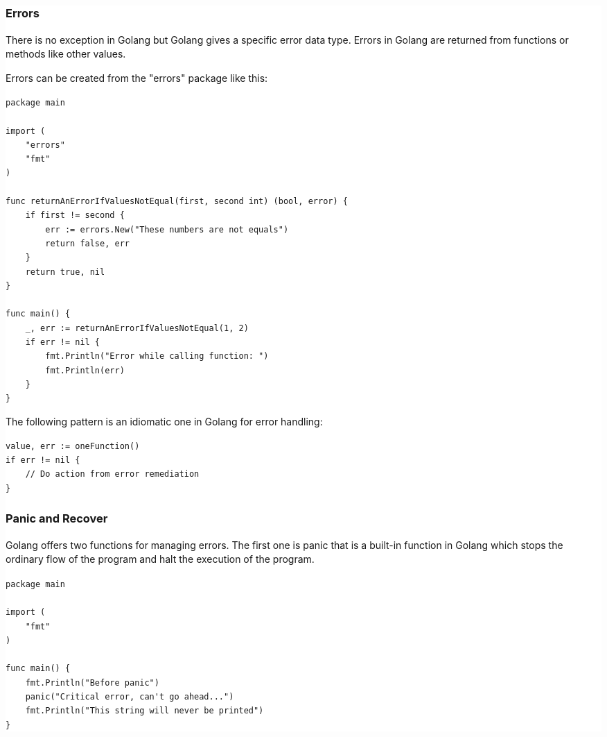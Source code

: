 ### Errors

There is no exception in Golang but Golang gives a specific error data type. 
Errors in Golang are returned from functions or methods like other values.

Errors can be created from the "errors" package like this:

```golang
package main

import (
	"errors"
	"fmt"
)

func returnAnErrorIfValuesNotEqual(first, second int) (bool, error) {
	if first != second {
		err := errors.New("These numbers are not equals")
		return false, err
	}
	return true, nil
}

func main() {
	_, err := returnAnErrorIfValuesNotEqual(1, 2)
	if err != nil {
		fmt.Println("Error while calling function: ")
		fmt.Println(err)
	}
}
```

The following pattern is an idiomatic one in Golang for error handling:

```golang
value, err := oneFunction()
if err != nil {
    // Do action from error remediation
}
```

### Panic and Recover

Golang offers two functions for managing errors. 
The first one is panic that is a built-in function in Golang which stops the ordinary flow of the program and halt the execution of the program.

```golang
package main

import (
    "fmt"
)

func main() {
    fmt.Println("Before panic")
    panic("Critical error, can't go ahead...")
    fmt.Println("This string will never be printed")
}
```
